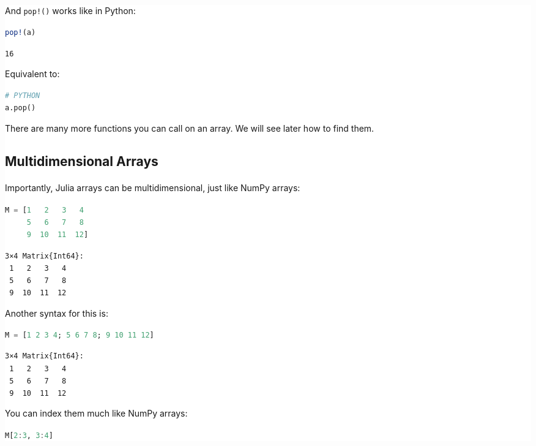 And `pop!()` works like in Python:


```julia
pop!(a)
```




    16



Equivalent to:

```python
# PYTHON
a.pop()
```

There are many more functions you can call on an array. We will see later how to find them.

## Multidimensional Arrays
Importantly, Julia arrays can be multidimensional, just like NumPy arrays:


```julia
M = [1   2   3   4
     5   6   7   8
     9  10  11  12]
```




    3×4 Matrix{Int64}:
     1   2   3   4
     5   6   7   8
     9  10  11  12



Another syntax for this is:


```julia
M = [1 2 3 4; 5 6 7 8; 9 10 11 12]
```




    3×4 Matrix{Int64}:
     1   2   3   4
     5   6   7   8
     9  10  11  12



You can index them much like NumPy arrays:


```julia
M[2:3, 3:4]
```


[^H05]: Nicholas J. Higham, "The squaring and scaling method for the matrix exponential revisited", SIAM Journal on Matrix Analysis and Applications, 26(4), 2005, 1179-1193. [doi:10.1137/090768539](https://doi.org/10.1137/090768539)